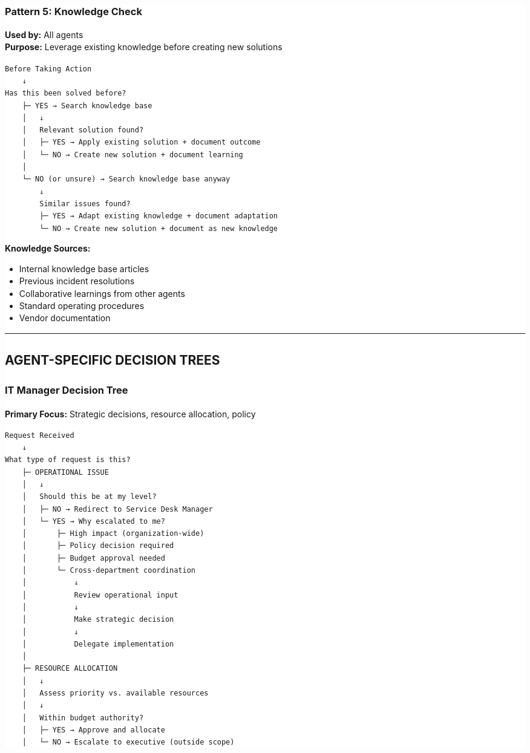 
### Pattern 5: Knowledge Check

**Used by:** All agents  
**Purpose:** Leverage existing knowledge before creating new solutions

```
Before Taking Action
    ↓
Has this been solved before?
    ├─ YES → Search knowledge base
    │   ↓
    │   Relevant solution found?
    │   ├─ YES → Apply existing solution + document outcome
    │   └─ NO → Create new solution + document learning
    │
    └─ NO (or unsure) → Search knowledge base anyway
        ↓
        Similar issues found?
        ├─ YES → Adapt existing knowledge + document adaptation
        └─ NO → Create new solution + document as new knowledge
```

**Knowledge Sources:**
- Internal knowledge base articles
- Previous incident resolutions
- Collaborative learnings from other agents
- Standard operating procedures
- Vendor documentation

---

## AGENT-SPECIFIC DECISION TREES

### IT Manager Decision Tree

**Primary Focus:** Strategic decisions, resource allocation, policy

```
Request Received
    ↓
What type of request is this?
    ├─ OPERATIONAL ISSUE
    │   ↓
    │   Should this be at my level?
    │   ├─ NO → Redirect to Service Desk Manager
    │   └─ YES → Why escalated to me?
    │       ├─ High impact (organization-wide)
    │       ├─ Policy decision required
    │       ├─ Budget approval needed
    │       └─ Cross-department coordination
    │           ↓
    │           Review operational input
    │           ↓
    │           Make strategic decision
    │           ↓
    │           Delegate implementation
    │
    ├─ RESOURCE ALLOCATION
    │   ↓
    │   Assess priority vs. available resources
    │   ↓
    │   Within budget authority?
    │   ├─ YES → Approve and allocate
    │   └─ NO → Escalate to executive (outside scope)
```